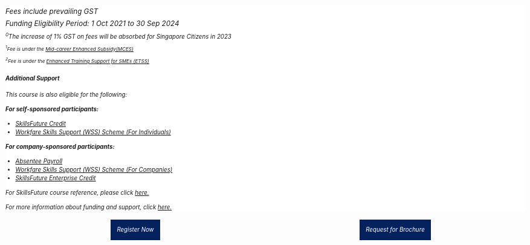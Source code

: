 </table>
</center>


<small><i>Fees include prevailing GST
<br>Funding Eligibility Period: 1 Oct 2021 to 30 Sep 2024
<br><small><i><sup>0</sup>The increase of 1% GST on fees will be absorbed for Singapore Citizens in 2023
<br><small><i><sup>1</sup>Fee is under the <a href="/services/consultancy/skillsfuture-midcareer-enhanced-subsidy">Mid-career Enhanced Subsidy(MCES)</a>
<br><sup>2</sup>Fee is under the <a href="/services/consultancy/etss">Enhanced Training Support for SMEs (ETSS)</a><br>
</i></small>

<h4>Additional Support</h4>

<p>This course is also eligible for the following:</p>

<b>For self-sponsored participants:</b>
<ul>
  <li><a href="/services/consultancy/skillsfuture-credit">SkillsFuture Credit</a></li>
  <li><a href="/services/consultancy/wss-individuals">Workfare Skills Support (WSS) Scheme (For Individuals)</a></li>
</ul>

<b>For company-sponsored participants:</b>
<ul>
  <li><a href="/services/consultancy/absentee-payroll-ap">Absentee Payroll</a></li>
  <li><a href="/services/consultancy/wss-companies">Workfare Skills Support (WSS) Scheme (For Companies)</a></li>
	<li><a href="/services/consultancy/skillsfuture-enterprise-credit">SkillsFuture Enterprise Credit</a></li>
  </ul>

<p>For SkillsFuture course reference, please click <a href="/files/documents-2021/SIRS-SkillsFuture-CourseRefNumber.pdf">here.</a></p>

<p>For more information about funding and support, click <a href="/services/consultancy">here.</a></p>

<div style="width:50%;float:left;"><center><a href="https://form.gov.sg/#!/62a6f16905105e001215f409" style="background-color:#06225e; border:white; color:white; padding: 10px 10px; text-align:center; display:inline-block; margin: 4px 2px; cursor:pointer;text-decoration:none;">Register Now</a></center></div>

<div style="width:50%;float:left;"><center><a href="https://form.gov.sg/62aa92cc855cba0012c431e2" style="background-color:#06225e; border:white; color:white; padding: 10px 10px; text-align:center; display:inline-block; margin: 4px 2px; cursor:pointer;text-decoration:none;">Request for Brochure</a></center></div>